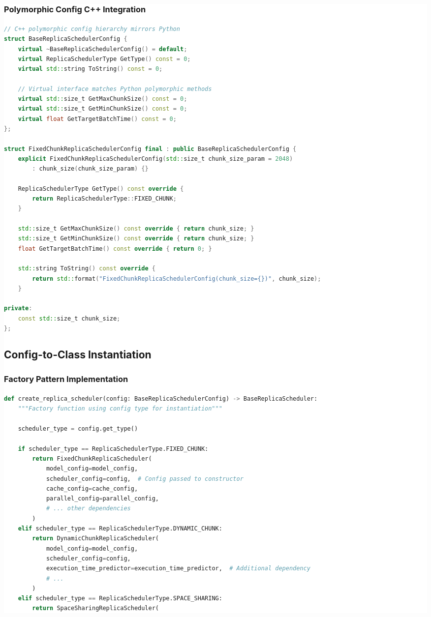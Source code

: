 ### Polymorphic Config C++ Integration

```cpp
// C++ polymorphic config hierarchy mirrors Python
struct BaseReplicaSchedulerConfig {
    virtual ~BaseReplicaSchedulerConfig() = default;
    virtual ReplicaSchedulerType GetType() const = 0;
    virtual std::string ToString() const = 0;
    
    // Virtual interface matches Python polymorphic methods
    virtual std::size_t GetMaxChunkSize() const = 0;
    virtual std::size_t GetMinChunkSize() const = 0;
    virtual float GetTargetBatchTime() const = 0;
};

struct FixedChunkReplicaSchedulerConfig final : public BaseReplicaSchedulerConfig {
    explicit FixedChunkReplicaSchedulerConfig(std::size_t chunk_size_param = 2048)
        : chunk_size(chunk_size_param) {}
    
    ReplicaSchedulerType GetType() const override {
        return ReplicaSchedulerType::FIXED_CHUNK;
    }
    
    std::size_t GetMaxChunkSize() const override { return chunk_size; }
    std::size_t GetMinChunkSize() const override { return chunk_size; }
    float GetTargetBatchTime() const override { return 0; }
    
    std::string ToString() const override {
        return std::format("FixedChunkReplicaSchedulerConfig(chunk_size={})", chunk_size);
    }
    
private:
    const std::size_t chunk_size;
};
```

## Config-to-Class Instantiation

### Factory Pattern Implementation

```python
def create_replica_scheduler(config: BaseReplicaSchedulerConfig) -> BaseReplicaScheduler:
    """Factory function using config type for instantiation"""
    
    scheduler_type = config.get_type()
    
    if scheduler_type == ReplicaSchedulerType.FIXED_CHUNK:
        return FixedChunkReplicaScheduler(
            model_config=model_config,
            scheduler_config=config,  # Config passed to constructor
            cache_config=cache_config,
            parallel_config=parallel_config,
            # ... other dependencies
        )
    elif scheduler_type == ReplicaSchedulerType.DYNAMIC_CHUNK:
        return DynamicChunkReplicaScheduler(
            model_config=model_config,
            scheduler_config=config,
            execution_time_predictor=execution_time_predictor,  # Additional dependency
            # ... 
        )
    elif scheduler_type == ReplicaSchedulerType.SPACE_SHARING:
        return SpaceSharingReplicaScheduler(
```